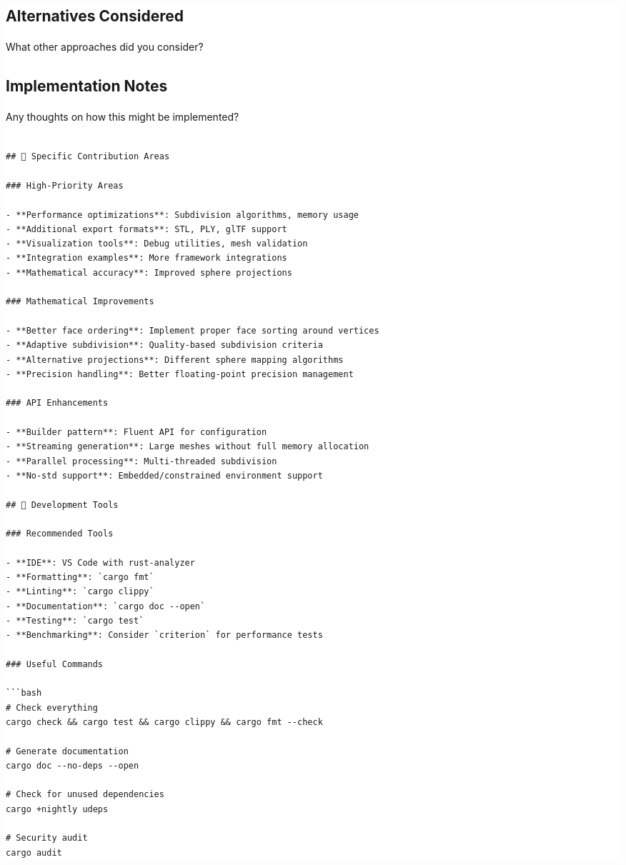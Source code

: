 ## Alternatives Considered
What other approaches did you consider?

## Implementation Notes
Any thoughts on how this might be implemented?
```

## 🎯 Specific Contribution Areas

### High-Priority Areas

- **Performance optimizations**: Subdivision algorithms, memory usage
- **Additional export formats**: STL, PLY, glTF support
- **Visualization tools**: Debug utilities, mesh validation
- **Integration examples**: More framework integrations
- **Mathematical accuracy**: Improved sphere projections

### Mathematical Improvements

- **Better face ordering**: Implement proper face sorting around vertices
- **Adaptive subdivision**: Quality-based subdivision criteria
- **Alternative projections**: Different sphere mapping algorithms
- **Precision handling**: Better floating-point precision management

### API Enhancements

- **Builder pattern**: Fluent API for configuration
- **Streaming generation**: Large meshes without full memory allocation
- **Parallel processing**: Multi-threaded subdivision
- **No-std support**: Embedded/constrained environment support

## 🔧 Development Tools

### Recommended Tools

- **IDE**: VS Code with rust-analyzer
- **Formatting**: `cargo fmt`
- **Linting**: `cargo clippy`
- **Documentation**: `cargo doc --open`
- **Testing**: `cargo test`
- **Benchmarking**: Consider `criterion` for performance tests

### Useful Commands

```bash
# Check everything
cargo check && cargo test && cargo clippy && cargo fmt --check

# Generate documentation
cargo doc --no-deps --open

# Check for unused dependencies
cargo +nightly udeps

# Security audit
cargo audit
```
